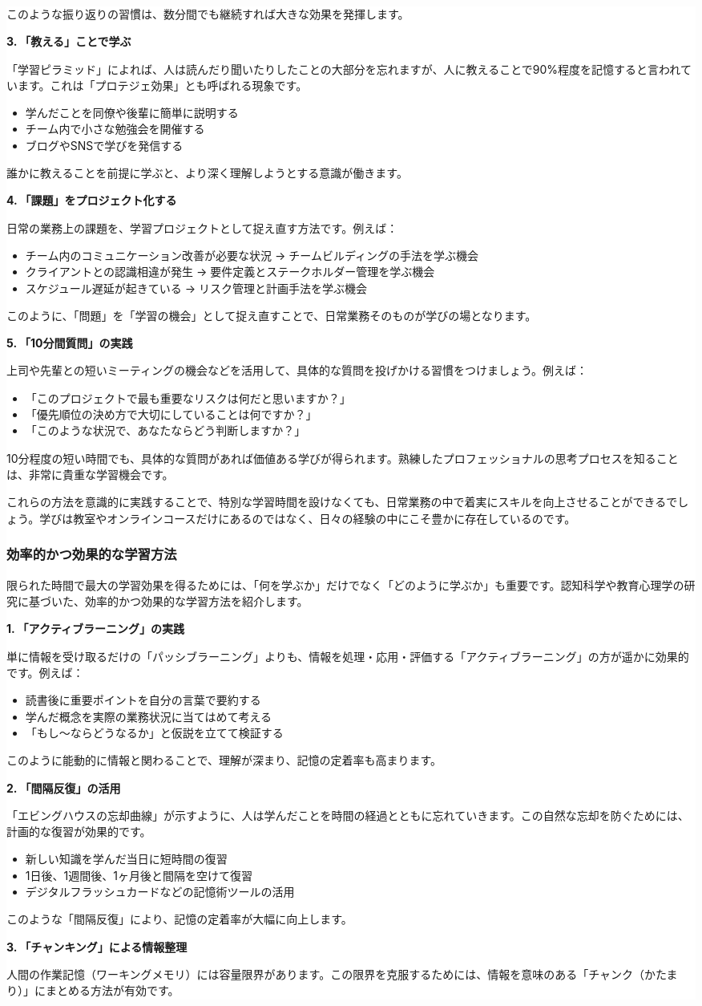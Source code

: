 このような振り返りの習慣は、数分間でも継続すれば大きな効果を発揮します。

**3. 「教える」ことで学ぶ**

「学習ピラミッド」によれば、人は読んだり聞いたりしたことの大部分を忘れますが、人に教えることで90%程度を記憶すると言われています。これは「プロテジェ効果」とも呼ばれる現象です。

- 学んだことを同僚や後輩に簡単に説明する
- チーム内で小さな勉強会を開催する
- ブログやSNSで学びを発信する

誰かに教えることを前提に学ぶと、より深く理解しようとする意識が働きます。

**4. 「課題」をプロジェクト化する**

日常の業務上の課題を、学習プロジェクトとして捉え直す方法です。例えば：

- チーム内のコミュニケーション改善が必要な状況 → チームビルディングの手法を学ぶ機会
- クライアントとの認識相違が発生 → 要件定義とステークホルダー管理を学ぶ機会
- スケジュール遅延が起きている → リスク管理と計画手法を学ぶ機会

このように、「問題」を「学習の機会」として捉え直すことで、日常業務そのものが学びの場となります。

**5. 「10分間質問」の実践**

上司や先輩との短いミーティングの機会などを活用して、具体的な質問を投げかける習慣をつけましょう。例えば：

- 「このプロジェクトで最も重要なリスクは何だと思いますか？」
- 「優先順位の決め方で大切にしていることは何ですか？」
- 「このような状況で、あなたならどう判断しますか？」

10分程度の短い時間でも、具体的な質問があれば価値ある学びが得られます。熟練したプロフェッショナルの思考プロセスを知ることは、非常に貴重な学習機会です。

これらの方法を意識的に実践することで、特別な学習時間を設けなくても、日常業務の中で着実にスキルを向上させることができるでしょう。学びは教室やオンラインコースだけにあるのではなく、日々の経験の中にこそ豊かに存在しているのです。

### 効率的かつ効果的な学習方法

限られた時間で最大の学習効果を得るためには、「何を学ぶか」だけでなく「どのように学ぶか」も重要です。認知科学や教育心理学の研究に基づいた、効率的かつ効果的な学習方法を紹介します。

**1. 「アクティブラーニング」の実践**

単に情報を受け取るだけの「パッシブラーニング」よりも、情報を処理・応用・評価する「アクティブラーニング」の方が遥かに効果的です。例えば：

- 読書後に重要ポイントを自分の言葉で要約する
- 学んだ概念を実際の業務状況に当てはめて考える
- 「もし〜ならどうなるか」と仮説を立てて検証する

このように能動的に情報と関わることで、理解が深まり、記憶の定着率も高まります。

**2. 「間隔反復」の活用**

「エビングハウスの忘却曲線」が示すように、人は学んだことを時間の経過とともに忘れていきます。この自然な忘却を防ぐためには、計画的な復習が効果的です。

- 新しい知識を学んだ当日に短時間の復習
- 1日後、1週間後、1ヶ月後と間隔を空けて復習
- デジタルフラッシュカードなどの記憶術ツールの活用

このような「間隔反復」により、記憶の定着率が大幅に向上します。

**3. 「チャンキング」による情報整理**

人間の作業記憶（ワーキングメモリ）には容量限界があります。この限界を克服するためには、情報を意味のある「チャンク（かたまり）」にまとめる方法が有効です。
